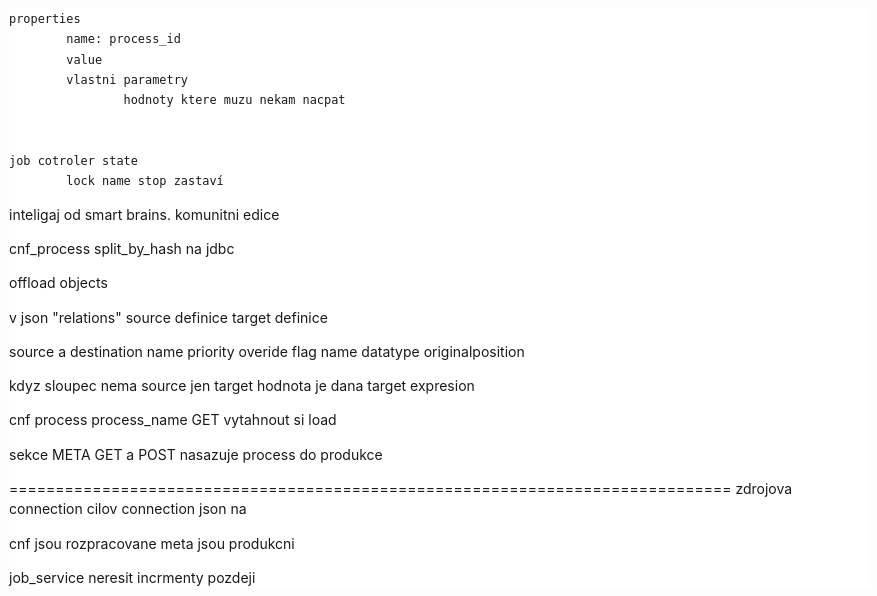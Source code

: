	properties
	        name: process_id
	        value
			vlastni parametry
					hodnoty ktere muzu nekam nacpat


	job cotroler state
			lock name stop zastaví

inteligaj od smart brains.
		komunitni edice

cnf_process
		split_by_hash na jdbc

offload objects

v json
		"relations"
source
		definice
target
		definice

source a destination name
priority
overide flag
name
datatype
originalposition

kdyz sloupec nema source jen target
hodnota je dana
		target expresion


cnf process process_name GET
		vytahnout si load


sekce META
		GET a POST
	 nasazuje process do produkce




==============================================================================
zdrojova connection
cilov connection
json na

cnf jsou rozpracovane
meta jsou produkcni

job_service neresit
incrmenty pozdeji

